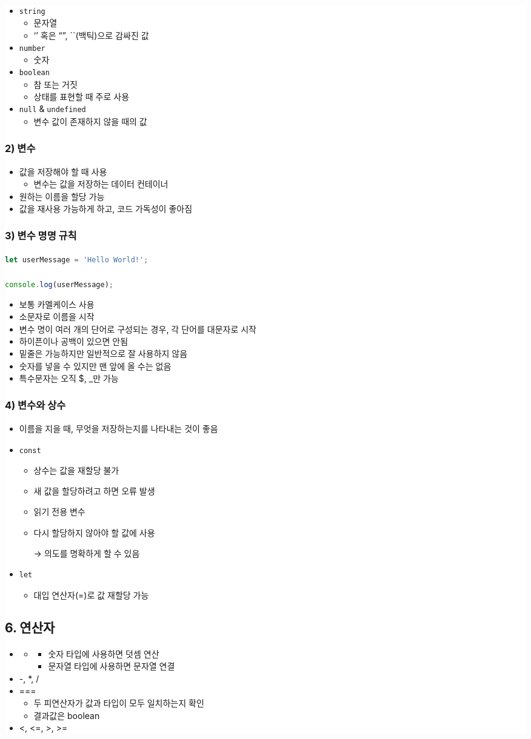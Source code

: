 - `string`
  - 문자열
  - ‘’ 혹은 “”, ``(백틱)으로 감싸진 값
- `number`
  - 숫자
- `boolean`
  - 참 또는 거짓
  - 상태를 표현할 때 주로 사용
- `null` & `undefined`
  - 변수 값이 존재하지 않을 때의 값

### 2) 변수

- 값을 저장해야 할 때 사용
  - 변수는 값을 저장하는 데이터 컨테이너
- 원하는 이름을 할당 가능
- 값을 재사용 가능하게 하고, 코드 가독성이 좋아짐

### 3) 변수 명명 규칙

```jsx
let userMessage = 'Hello World!';

console.log(userMessage);
```

- 보통 카멜케이스 사용
- 소문자로 이름을 시작
- 변수 명이 여러 개의 단어로 구성되는 경우, 각 단어를 대문자로 시작
- 하이픈이나 공백이 있으면 안됨
- 밑줄은 가능하지만 일반적으로 잘 사용하지 않음
- 숫자를 넣을 수 있지만 맨 앞에 올 수는 없음
- 특수문자는 오직 $, \_만 가능

### 4) 변수와 상수

- 이름을 지을 때, 무엇을 저장하는지를 나타내는 것이 좋음
- `const`

  - 상수는 값을 재할당 불가
  - 새 값을 할당하려고 하면 오류 발생
  - 읽기 전용 변수
  - 다시 할당하지 않아야 할 값에 사용

    → 의도를 명확하게 할 수 있음

- `let`
  - 대입 연산자(=)로 값 재할당 가능

## 6. 연산자

- - - 숫자 타입에 사용하면 덧셈 연산
    - 문자열 타입에 사용하면 문자열 연결
- -, \*, /
- ===
  - 두 피연산자가 값과 타입이 모두 일치하는지 확인
  - 결과값은 boolean
- <, <=, >, >=
